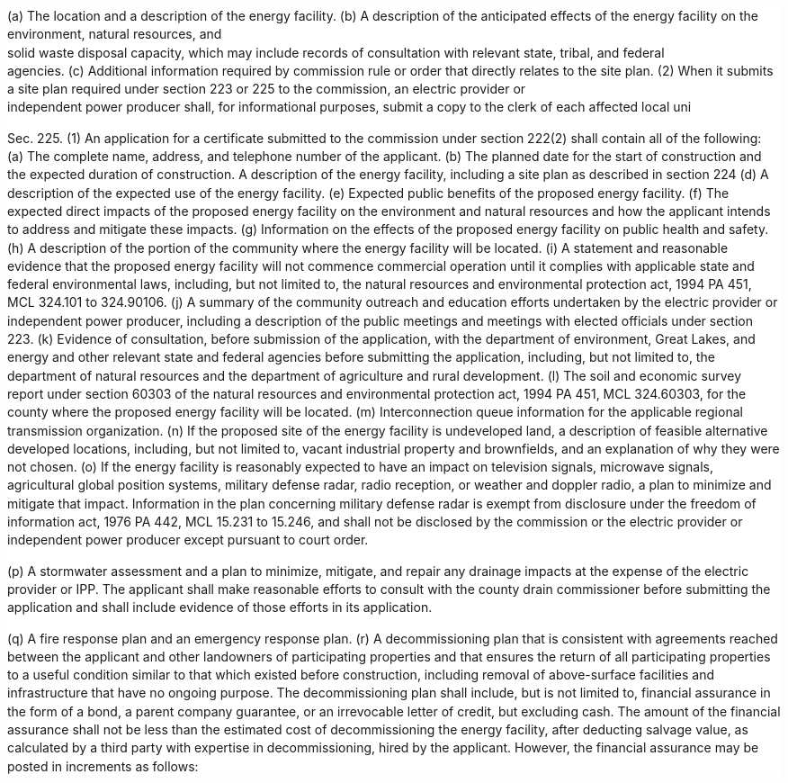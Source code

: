 (a) The location and a description of the energy facility. (b) A description of the anticipated effects of the energy facility on the environment, natural resources, and   
solid waste disposal capacity, which may include records of consultation with relevant state, tribal, and federal   
agencies. (c) Additional information required by commission rule or order that directly relates to the site plan. (2) When it submits a site plan required under section 223 or 225 to the commission, an electric provider or   
independent power producer shall, for informational purposes, submit a copy to the clerk of each affected local uni  

Sec. 225. (1) An application for a certificate submitted to the commission under section 222(2) shall contain all of the following: (a) The complete name, address, and telephone number of the applicant. (b) The planned date for the start of construction and the expected duration of construction. A description of the energy facility, including a site plan as described in section 224 (d) A description of the expected use of the energy facility. (e) Expected public benefits of the proposed energy facility. (f) The expected direct impacts of the proposed energy facility on the environment and natural resources and how the applicant intends to address and mitigate these impacts. (g) Information on the effects of the proposed energy facility on public health and safety. (h) A description of the portion of the community where the energy facility will be located. (i) A statement and reasonable evidence that the proposed energy facility will not commence commercial operation until it complies with applicable state and federal environmental laws, including, but not limited to, the natural resources and environmental protection act, 1994 PA 451, MCL 324.101 to 324.90106. (j) A summary of the community outreach and education efforts undertaken by the electric provider or independent power producer, including a description of the public meetings and meetings with elected officials under section 223. (k) Evidence of consultation, before submission of the application, with the department of environment, Great Lakes, and energy and other relevant state and federal agencies before submitting the application, including, but not limited to, the department of natural resources and the department of agriculture and rural development. (l) The soil and economic survey report under section 60303 of the natural resources and environmental protection act, 1994 PA 451, MCL 324.60303, for the county where the proposed energy facility will be located. (m) Interconnection queue information for the applicable regional transmission organization. (n) If the proposed site of the energy facility is undeveloped land, a description of feasible alternative developed locations, including, but not limited to, vacant industrial property and brownfields, and an explanation of why they were not chosen. (o) If the energy facility is reasonably expected to have an impact on television signals, microwave signals, agricultural global position systems, military defense radar, radio reception, or weather and doppler radio, a plan to minimize and mitigate that impact. Information in the plan concerning military defense radar is exempt from disclosure under the freedom of information act, 1976 PA 442, MCL 15.231 to 15.246, and shall not be disclosed by the commission or the electric provider or independent power producer except pursuant to court order.  

(p) A stormwater assessment and a plan to minimize, mitigate, and repair any drainage impacts at the expense of the electric provider or IPP. The applicant shall make reasonable efforts to consult with the county drain commissioner before submitting the application and shall include evidence of those efforts in its application.  

(q) A fire response plan and an emergency response plan. (r) A decommissioning plan that is consistent with agreements reached between the applicant and other landowners of participating properties and that ensures the return of all participating properties to a useful condition similar to that which existed before construction, including removal of above-surface facilities and infrastructure that have no ongoing purpose. The decommissioning plan shall include, but is not limited to, financial assurance in the form of a bond, a parent company guarantee, or an irrevocable letter of credit, but excluding cash. The amount of the financial assurance shall not be less than the estimated cost of decommissioning the energy facility, after deducting salvage value, as calculated by a third party with expertise in decommissioning, hired by the applicant. However, the financial assurance may be posted in increments as follows:  
